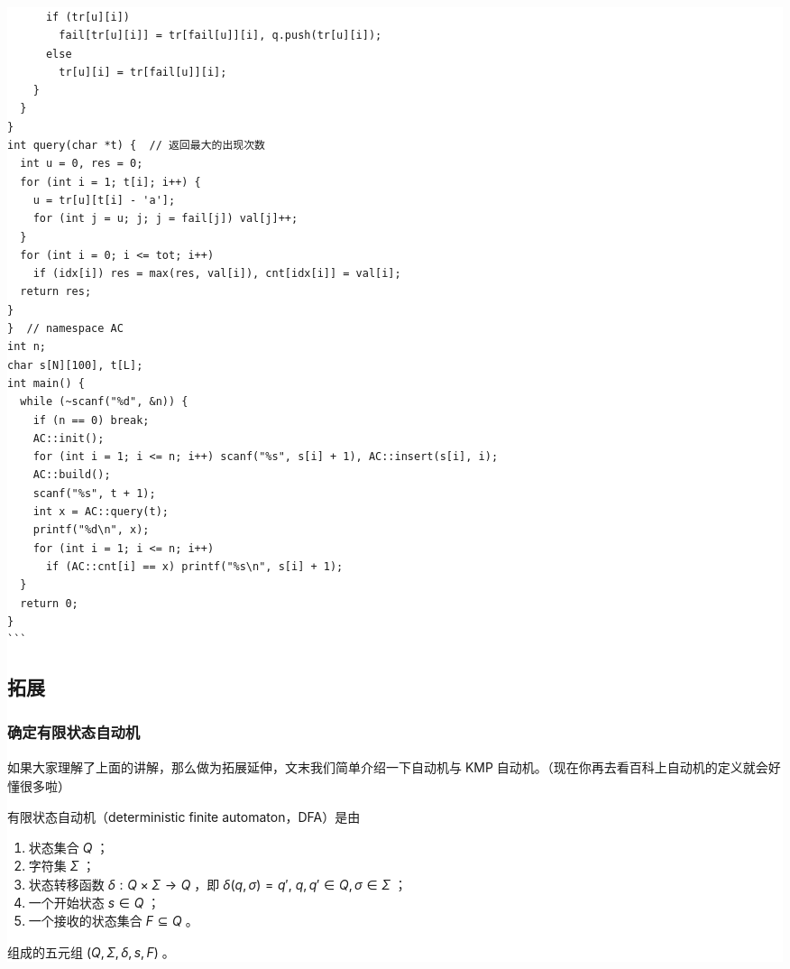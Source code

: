           if (tr[u][i])
            fail[tr[u][i]] = tr[fail[u]][i], q.push(tr[u][i]);
          else
            tr[u][i] = tr[fail[u]][i];
        }
      }
    }
    int query(char *t) {  // 返回最大的出现次数
      int u = 0, res = 0;
      for (int i = 1; t[i]; i++) {
        u = tr[u][t[i] - 'a'];
        for (int j = u; j; j = fail[j]) val[j]++;
      }
      for (int i = 0; i <= tot; i++)
        if (idx[i]) res = max(res, val[i]), cnt[idx[i]] = val[i];
      return res;
    }
    }  // namespace AC
    int n;
    char s[N][100], t[L];
    int main() {
      while (~scanf("%d", &n)) {
        if (n == 0) break;
        AC::init();
        for (int i = 1; i <= n; i++) scanf("%s", s[i] + 1), AC::insert(s[i], i);
        AC::build();
        scanf("%s", t + 1);
        int x = AC::query(t);
        printf("%d\n", x);
        for (int i = 1; i <= n; i++)
          if (AC::cnt[i] == x) printf("%s\n", s[i] + 1);
      }
      return 0;
    }
    ```

## 拓展

### 确定有限状态自动机

如果大家理解了上面的讲解，那么做为拓展延伸，文末我们简单介绍一下自动机与 KMP 自动机。（现在你再去看百科上自动机的定义就会好懂很多啦）

有限状态自动机（deterministic finite automaton，DFA）是由

1.  状态集合 $Q$ ；
2.  字符集 $\Sigma$ ；
3.  状态转移函数 $\delta:Q\times \Sigma \to Q$ ，即 $\delta(q,\sigma)=q',\ q,q'\in Q,\sigma\in \Sigma$ ；
4.  一个开始状态 $s\in Q$ ；
5.  一个接收的状态集合 $F\subseteq Q$ 。

组成的五元组 $(Q,\Sigma,\delta,s,F)$ 。
